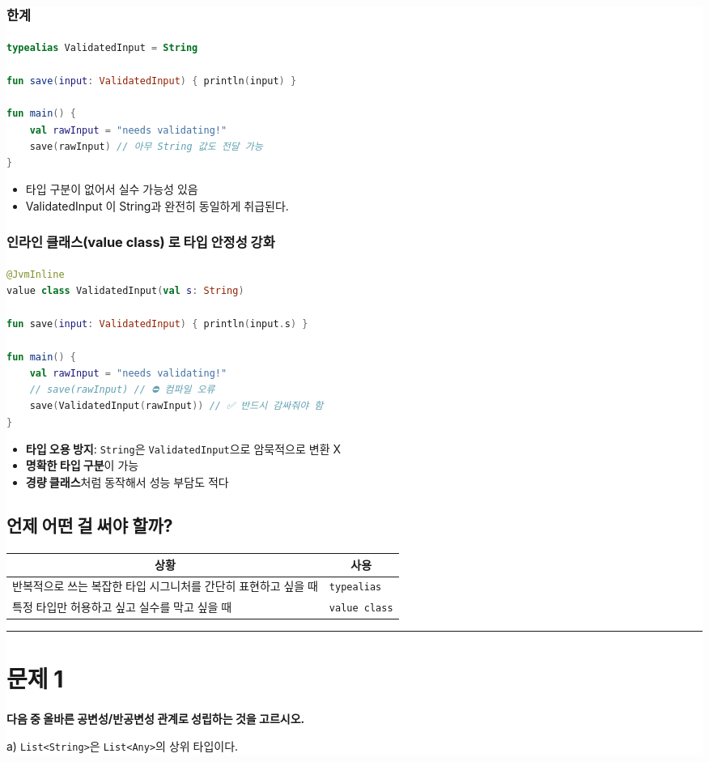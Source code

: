 ### 한계

```kotlin
typealias ValidatedInput = String

fun save(input: ValidatedInput) { println(input) }

fun main() {
    val rawInput = "needs validating!"
    save(rawInput) // 아무 String 값도 전달 가능
}

```

- 타입 구분이 없어서 실수 가능성 있음
- ValidatedInput 이 String과 완전히 동일하게 취급된다.

### 인라인 클래스(value class) 로 타입 안정성 강화

```kotlin
@JvmInline
value class ValidatedInput(val s: String)

fun save(input: ValidatedInput) { println(input.s) }

fun main() {
    val rawInput = "needs validating!"
    // save(rawInput) // ⛔ 컴파일 오류
    save(ValidatedInput(rawInput)) // ✅ 반드시 감싸줘야 함
}

```

- **타입 오용 방지**: `String`은 `ValidatedInput`으로 암묵적으로 변환 X
- **명확한 타입 구분**이 가능
- **경량 클래스**처럼 동작해서 성능 부담도 적다

## 언제 어떤 걸 써야 할까?

| 상황 | 사용 |
| --- | --- |
| 반복적으로 쓰는 복잡한 타입 시그니처를 간단히 표현하고 싶을 때 | `typealias` |
| 특정 타입만 허용하고 싶고 실수를 막고 싶을 때 | `value class` |

---

# 문제 1

**다음 중 올바른 공변성/반공변성 관계로 성립하는 것을 고르시오.**

a) `List<String>`은 `List<Any>`의 상위 타입이다.
